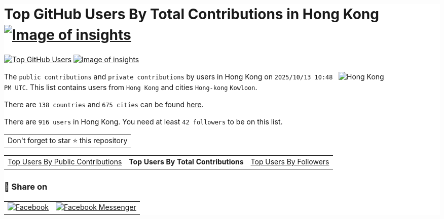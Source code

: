 # Top GitHub Users By Total Contributions in Hong Kong [<img alt="Image of insights" src="https://github.com/gayanvoice/insights/blob/master/graph/373383893/small/week.png" height="24">](https://github.com/gayanvoice/insights/blob/master/readme/373383893/week.md)
[![Top GitHub Users](https://github.com/gayanvoice/top-github-users/actions/workflows/action.yml/badge.svg)](https://github.com/gayanvoice/top-github-users/actions/workflows/action.yml) [![Image of insights](https://github.com/gayanvoice/insights/blob/master/svg/373383893/badge.svg)](https://github.com/gayanvoice/insights/blob/master/readme/373383893/week.md)

<a href="https://gayanvoice.github.io/top-github-users/index.html">
	<img align="right" width="200" src="https://upload.wikimedia.org/wikipedia/commons/5/5b/Flag_of_Hong_Kong.svg" alt="Hong Kong">
</a>

The `public contributions` and `private contributions` by users in Hong Kong on `2025/10/13 10:48 PM UTC`. This list contains users from `Hong Kong` and cities `Hong-kong` `Kowloon`.

There are `138 countries` and `675 cities` can be found [here](https://github.com/xiv3r/top-github-users-ranking).

There are `916 users`  in Hong Kong. You need at least `42 followers` to be on this list.

<table>
	<tr>
		<td>
			Don't forget to star ⭐ this repository
		</td>
	</tr>
</table>

<table>
	<tr>
		<td>
			<a href="https://github.com/xiv3r/top-github-users-ranking/blob/main/markdown/public_contributions/hong_kong.md">Top Users By Public Contributions</a>
		</td>
		<td>
			<strong>Top Users By Total Contributions</strong>
		</td>
		<td>
			<a href="https://github.com/xiv3r/top-github-users-ranking/blob/main/markdown/followers/hong_kong.md">Top Users By Followers</a>
		</td>
	</tr>
</table>

### 🚀 Share on

<table>
	<tr>
		<td>
			<a href="https://web.facebook.com/sharer.php?t=Top%20GitHub%20Users%20By%20Total%20Contributions%20in%20Hong%20Kong&u=https://github.com/xiv3r/top-github-users-ranking/blob/main/markdown/total_contributions/hong_kong.md&_rdc=1&_rdr">
				<img src="https://github.com/gayanvoice/github-active-users-monitor/raw/master/public/images/icons/facebook.svg" height="48" width="48" alt="Facebook"/>
			</a>
		</td>
		<td>
			<a href="https://www.facebook.com/dialog/send?link=https://github.com/xiv3r/top-github-users-ranking/blob/main/markdown/total_contributions/hong_kong.md&app_id=291494419107518&redirect_uri=https://github.com/xiv3r/top-github-users-ranking/blob/main/markdown/total_contributions/hong_kong.md">
				<img src="https://github.com/gayanvoice/github-active-users-monitor/raw/master/public/images/icons/facebook_messenger.svg" height="48" width="48" alt="Facebook Messenger"/>
			</a>